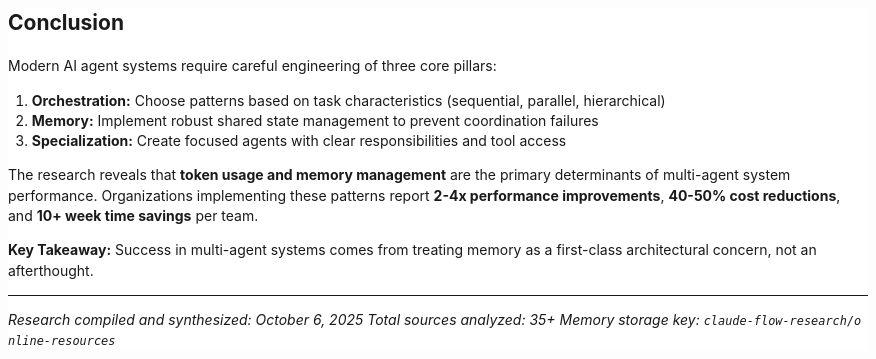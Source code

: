 
## Conclusion

Modern AI agent systems require careful engineering of three core pillars:

1. **Orchestration:** Choose patterns based on task characteristics (sequential, parallel, hierarchical)
2. **Memory:** Implement robust shared state management to prevent coordination failures
3. **Specialization:** Create focused agents with clear responsibilities and tool access

The research reveals that **token usage and memory management** are the primary determinants of multi-agent system performance. Organizations implementing these patterns report **2-4x performance improvements**, **40-50% cost reductions**, and **10+ week time savings** per team.

**Key Takeaway:** Success in multi-agent systems comes from treating memory as a first-class architectural concern, not an afterthought.

---

*Research compiled and synthesized: October 6, 2025*
*Total sources analyzed: 35+*
*Memory storage key: `claude-flow-research/online-resources`*
